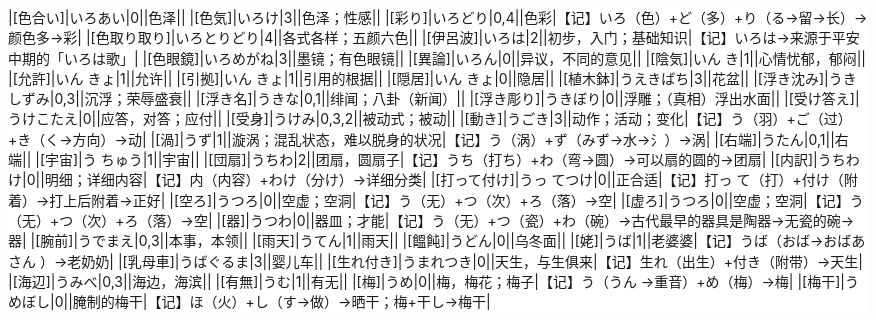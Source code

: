 |[色合い]|いろあい|0||色泽||
|[色気]|いろけ|3||色泽；性感||
|[彩り]|いろどり|0,4||色彩|【记】いろ（色）+ど（多）+り（る→留→长）→颜色多→彩|
|[色取り取り]|いろとりどり|4||各式各样；五颜六色||
|[伊呂波]|いろは|2||初步，入门；基础知识|【记】いろは→来源于平安中期的「いろは歌」|
|[色眼鏡]|いろめがね|3||墨镜；有色眼镜||
|[異論]|いろん|0||异议，不同的意见||
|[陰気]|いん き|1||心情忧郁，郁闷||
|[允許]|いん きょ|1||允许||
|[引拠]|いん きょ|1||引用的根据||
|[隠居]|いん きょ|0||隐居||
|[植木鉢]|うえきばち|3||花盆||
|[浮き沈み]|うきしずみ|0,3||沉浮；荣辱盛衰||
|[浮き名]|うきな|0,1||绯闻；八卦（新闻）||
|[浮き彫り]|うきぼり|0||浮雕；（真相）浮出水面||
|[受け答え]|うけこたえ|0||应答，对答；应付||
|[受身]|うけみ|0,3,2||被动式；被动||
|[動き]|うごき|3||动作；活动；变化|【记】う（羽）+ご（过）+き（く→方向）→动|
|[渦]|うず|1||漩涡；混乱状态，难以脱身的状况|【记】う（涡）+ず（みず→水→氵）→涡|
|[右端]|うたん|0,1||右端||
|[宇宙]|う ちゅう|1||宇宙||
|[団扇]|うちわ|2||团扇，圆扇子|【记】うち（打ち）+わ（弯→圆）→可以扇的圆的→团扇|
|[内訳]|うちわけ|0||明细；详细内容|【记】内（内容）+わけ（分け）→详细分类|
|[打って付け]|うっ てつけ|0||正合适|【记】打っ て（打）+付け（附着）→打上后附着→正好|
|[空ろ]|うつろ|0||空虚；空洞|【记】う（无）+つ（次）+ろ（落）→空|
|[虚ろ]|うつろ|0||空虚；空洞|【记】う（无）+つ（次）+ろ（落）→空|
|[器]|うつわ|0||器皿；才能|【记】う（无）+つ（瓷）+わ（碗）→古代最早的器具是陶器→无瓷的碗→器|
|[腕前]|うでまえ|0,3||本事，本领||
|[雨天]|うてん|1||雨天||
|[饂飩]|うどん|0||乌冬面||
|[姥]|うば|1||老婆婆|【记】うば（おば→おばあさん ）→老奶奶|
|[乳母車]|うばぐるま|3||婴儿车||
|[生れ付き]|うまれつき|0||天生，与生俱来|【记】生れ（出生）+付き（附带）→天生|
|[海辺]|うみべ|0,3||海边，海滨||
|[有無]|うむ|1||有无||
|[梅]|うめ|0||梅，梅花；梅子|【记】う（うん →重音）+め（梅）→梅|
|[梅干]|うめぼし|0||腌制的梅干|【记】ほ（火）+し（す→做）→晒干；梅+干し→梅干|